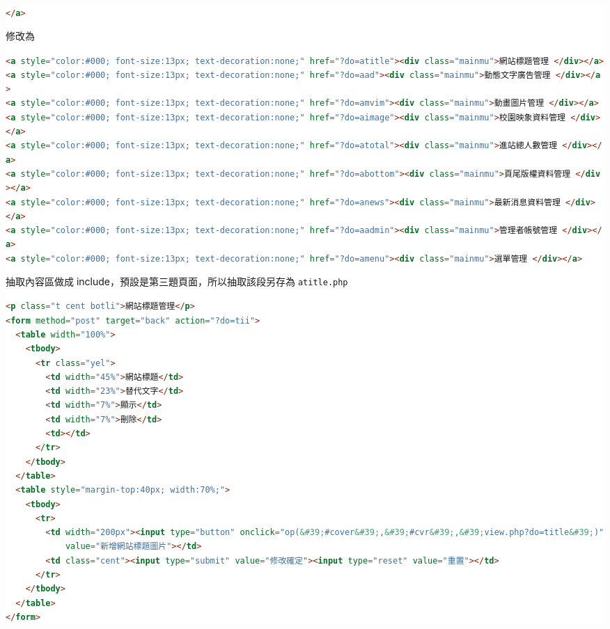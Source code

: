 ```html admin.php
</a>
```

修改為

```html admin.php
<a style="color:#000; font-size:13px; text-decoration:none;" href="?do=atitle"><div class="mainmu">網站標題管理 </div></a>
<a style="color:#000; font-size:13px; text-decoration:none;" href="?do=aad"><div class="mainmu">動態文字廣告管理 </div></a>
<a style="color:#000; font-size:13px; text-decoration:none;" href="?do=amvim"><div class="mainmu">動畫圖片管理 </div></a>
<a style="color:#000; font-size:13px; text-decoration:none;" href="?do=aimage"><div class="mainmu">校園映象資料管理 </div></a>
<a style="color:#000; font-size:13px; text-decoration:none;" href="?do=atotal"><div class="mainmu">進站總人數管理 </div></a>
<a style="color:#000; font-size:13px; text-decoration:none;" href="?do=abottom"><div class="mainmu">頁尾版權資料管理 </div></a>
<a style="color:#000; font-size:13px; text-decoration:none;" href="?do=anews"><div class="mainmu">最新消息資料管理 </div></a>
<a style="color:#000; font-size:13px; text-decoration:none;" href="?do=aadmin"><div class="mainmu">管理者帳號管理 </div></a>
<a style="color:#000; font-size:13px; text-decoration:none;" href="?do=amenu"><div class="mainmu">選單管理 </div></a>
```

抽取內容區做成 include，預設是第三題頁面，所以抽取該段另存為 `atitle.php`

```html admin.php
<p class="t cent botli">網站標題管理</p>
<form method="post" target="back" action="?do=tii">
  <table width="100%">
    <tbody>
      <tr class="yel">
        <td width="45%">網站標題</td>
        <td width="23%">替代文字</td>
        <td width="7%">顯示</td>
        <td width="7%">刪除</td>
        <td></td>
      </tr>
    </tbody>
  </table>
  <table style="margin-top:40px; width:70%;">
    <tbody>
      <tr>
        <td width="200px"><input type="button" onclick="op(&#39;#cover&#39;,&#39;#cvr&#39;,&#39;view.php?do=title&#39;)"
            value="新增網站標題圖片"></td>
        <td class="cent"><input type="submit" value="修改確定"><input type="reset" value="重置"></td>
      </tr>
    </tbody>
  </table>
</form>
```
